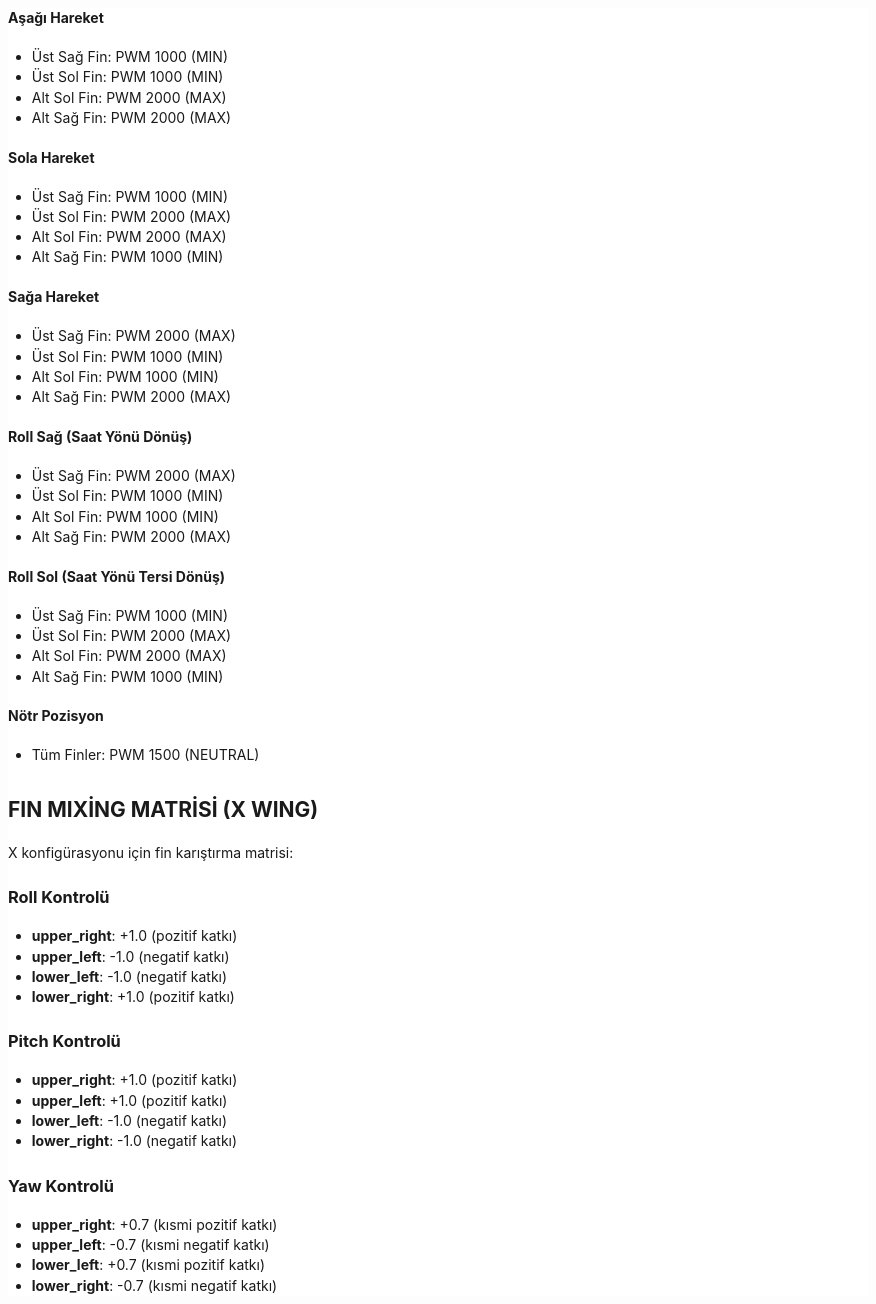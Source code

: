 #### Aşağı Hareket
- Üst Sağ Fin: PWM 1000 (MIN)
- Üst Sol Fin: PWM 1000 (MIN)
- Alt Sol Fin: PWM 2000 (MAX)
- Alt Sağ Fin: PWM 2000 (MAX)

#### Sola Hareket
- Üst Sağ Fin: PWM 1000 (MIN)
- Üst Sol Fin: PWM 2000 (MAX)
- Alt Sol Fin: PWM 2000 (MAX)
- Alt Sağ Fin: PWM 1000 (MIN)

#### Sağa Hareket
- Üst Sağ Fin: PWM 2000 (MAX)
- Üst Sol Fin: PWM 1000 (MIN)
- Alt Sol Fin: PWM 1000 (MIN)
- Alt Sağ Fin: PWM 2000 (MAX)

#### Roll Sağ (Saat Yönü Dönüş)
- Üst Sağ Fin: PWM 2000 (MAX)
- Üst Sol Fin: PWM 1000 (MIN)
- Alt Sol Fin: PWM 1000 (MIN)
- Alt Sağ Fin: PWM 2000 (MAX)

#### Roll Sol (Saat Yönü Tersi Dönüş)
- Üst Sağ Fin: PWM 1000 (MIN)
- Üst Sol Fin: PWM 2000 (MAX)
- Alt Sol Fin: PWM 2000 (MAX)
- Alt Sağ Fin: PWM 1000 (MIN)

#### Nötr Pozisyon
- Tüm Finler: PWM 1500 (NEUTRAL)

## FIN MIXİNG MATRİSİ (X WING)

X konfigürasyonu için fin karıştırma matrisi:

### Roll Kontrolü
- **upper_right**: +1.0 (pozitif katkı)
- **upper_left**: -1.0 (negatif katkı)
- **lower_left**: -1.0 (negatif katkı)
- **lower_right**: +1.0 (pozitif katkı)

### Pitch Kontrolü
- **upper_right**: +1.0 (pozitif katkı)
- **upper_left**: +1.0 (pozitif katkı)
- **lower_left**: -1.0 (negatif katkı)
- **lower_right**: -1.0 (negatif katkı)

### Yaw Kontrolü
- **upper_right**: +0.7 (kısmi pozitif katkı)
- **upper_left**: -0.7 (kısmi negatif katkı)
- **lower_left**: +0.7 (kısmi pozitif katkı)
- **lower_right**: -0.7 (kısmi negatif katkı)
